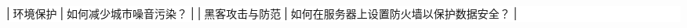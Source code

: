 | 环境保护                             | 如何减少城市噪音污染？                                                                                                                                 |
| 黑客攻击与防范                       | 如何在服务器上设置防火墙以保护数据安全？                                                                                                           |
